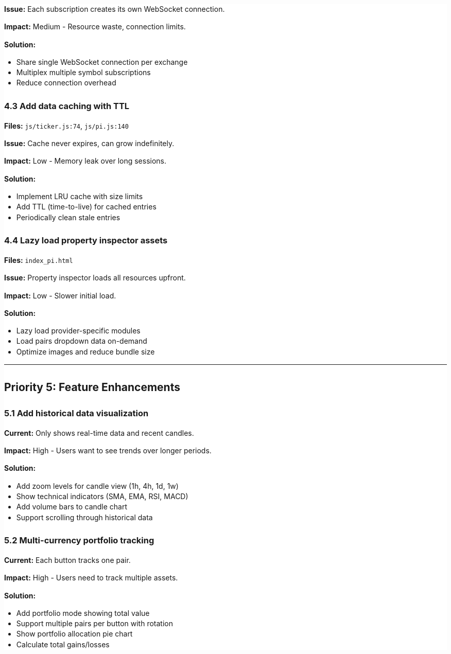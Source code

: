 **Issue:** Each subscription creates its own WebSocket connection.

**Impact:** Medium - Resource waste, connection limits.

**Solution:**
- Share single WebSocket connection per exchange
- Multiplex multiple symbol subscriptions
- Reduce connection overhead

### 4.3 **Add data caching with TTL**
**Files:** `js/ticker.js:74`, `js/pi.js:140`

**Issue:** Cache never expires, can grow indefinitely.

**Impact:** Low - Memory leak over long sessions.

**Solution:**
- Implement LRU cache with size limits
- Add TTL (time-to-live) for cached entries
- Periodically clean stale entries

### 4.4 **Lazy load property inspector assets**
**Files:** `index_pi.html`

**Issue:** Property inspector loads all resources upfront.

**Impact:** Low - Slower initial load.

**Solution:**
- Lazy load provider-specific modules
- Load pairs dropdown data on-demand
- Optimize images and reduce bundle size

---

## Priority 5: Feature Enhancements

### 5.1 **Add historical data visualization**
**Current:** Only shows real-time data and recent candles.

**Impact:** High - Users want to see trends over longer periods.

**Solution:**
- Add zoom levels for candle view (1h, 4h, 1d, 1w)
- Show technical indicators (SMA, EMA, RSI, MACD)
- Add volume bars to candle chart
- Support scrolling through historical data

### 5.2 **Multi-currency portfolio tracking**
**Current:** Each button tracks one pair.

**Impact:** High - Users need to track multiple assets.

**Solution:**
- Add portfolio mode showing total value
- Support multiple pairs per button with rotation
- Show portfolio allocation pie chart
- Calculate total gains/losses
